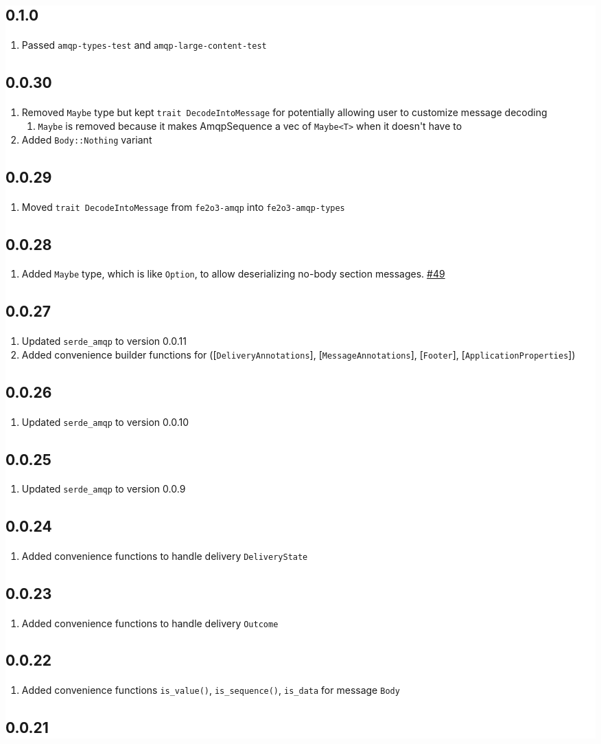 ## 0.1.0

1. Passed `amqp-types-test` and `amqp-large-content-test`

## 0.0.30

1. Removed `Maybe` type but kept `trait DecodeIntoMessage` for potentially allowing user to customize message decoding
   1. `Maybe` is removed because it makes AmqpSequence a vec of `Maybe<T>` when it doesn't have to
2. Added `Body::Nothing` variant

## 0.0.29

1. Moved `trait DecodeIntoMessage` from `fe2o3-amqp` into `fe2o3-amqp-types`

## 0.0.28

1. Added `Maybe` type, which is like `Option`, to allow deserializing no-body section messages. [#49](https://github.com/minghuaw/fe2o3-amqp/issues/49)

## 0.0.27

1. Updated `serde_amqp` to version 0.0.11
2. Added convenience builder functions for ([`DeliveryAnnotations`], [`MessageAnnotations`], [`Footer`], [`ApplicationProperties`])

## 0.0.26

1. Updated `serde_amqp` to version 0.0.10

## 0.0.25

1. Updated `serde_amqp` to version 0.0.9

## 0.0.24

1. Added convenience functions to handle delivery `DeliveryState`

## 0.0.23

1. Added convenience functions to handle delivery `Outcome`

## 0.0.22

1. Added convenience functions `is_value()`, `is_sequence()`, `is_data` for message `Body`

## 0.0.21
